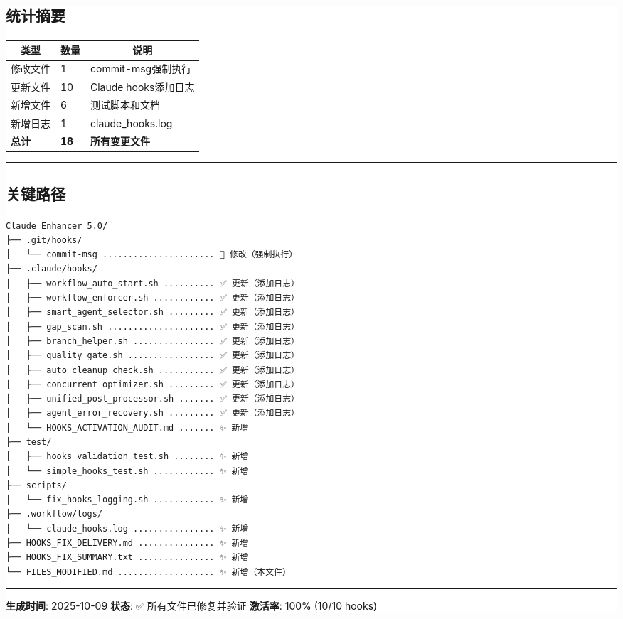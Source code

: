 
## 统计摘要

| 类型 | 数量 | 说明 |
|-----|-----|-----|
| 修改文件 | 1 | commit-msg强制执行 |
| 更新文件 | 10 | Claude hooks添加日志 |
| 新增文件 | 6 | 测试脚本和文档 |
| 新增日志 | 1 | claude_hooks.log |
| **总计** | **18** | **所有变更文件** |

---

## 关键路径

```
Claude Enhancer 5.0/
├── .git/hooks/
│   └── commit-msg ...................... 🔴 修改（强制执行）
├── .claude/hooks/
│   ├── workflow_auto_start.sh .......... ✅ 更新（添加日志）
│   ├── workflow_enforcer.sh ............ ✅ 更新（添加日志）
│   ├── smart_agent_selector.sh ......... ✅ 更新（添加日志）
│   ├── gap_scan.sh ..................... ✅ 更新（添加日志）
│   ├── branch_helper.sh ................ ✅ 更新（添加日志）
│   ├── quality_gate.sh ................. ✅ 更新（添加日志）
│   ├── auto_cleanup_check.sh ........... ✅ 更新（添加日志）
│   ├── concurrent_optimizer.sh ......... ✅ 更新（添加日志）
│   ├── unified_post_processor.sh ....... ✅ 更新（添加日志）
│   ├── agent_error_recovery.sh ......... ✅ 更新（添加日志）
│   └── HOOKS_ACTIVATION_AUDIT.md ....... ✨ 新增
├── test/
│   ├── hooks_validation_test.sh ........ ✨ 新增
│   └── simple_hooks_test.sh ............ ✨ 新增
├── scripts/
│   └── fix_hooks_logging.sh ............ ✨ 新增
├── .workflow/logs/
│   └── claude_hooks.log ................ ✨ 新增
├── HOOKS_FIX_DELIVERY.md ............... ✨ 新增
├── HOOKS_FIX_SUMMARY.txt ............... ✨ 新增
└── FILES_MODIFIED.md ................... ✨ 新增（本文件）
```

---

**生成时间**: 2025-10-09
**状态**: ✅ 所有文件已修复并验证
**激活率**: 100% (10/10 hooks)
